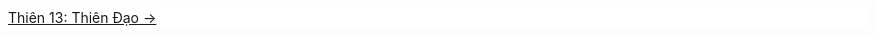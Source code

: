 [Thiên 13: Thiên Đạo &rarr;](https://github.com/thaicuc/sach-trang-tu/blob/master/contents/13-thien-dao.md)
